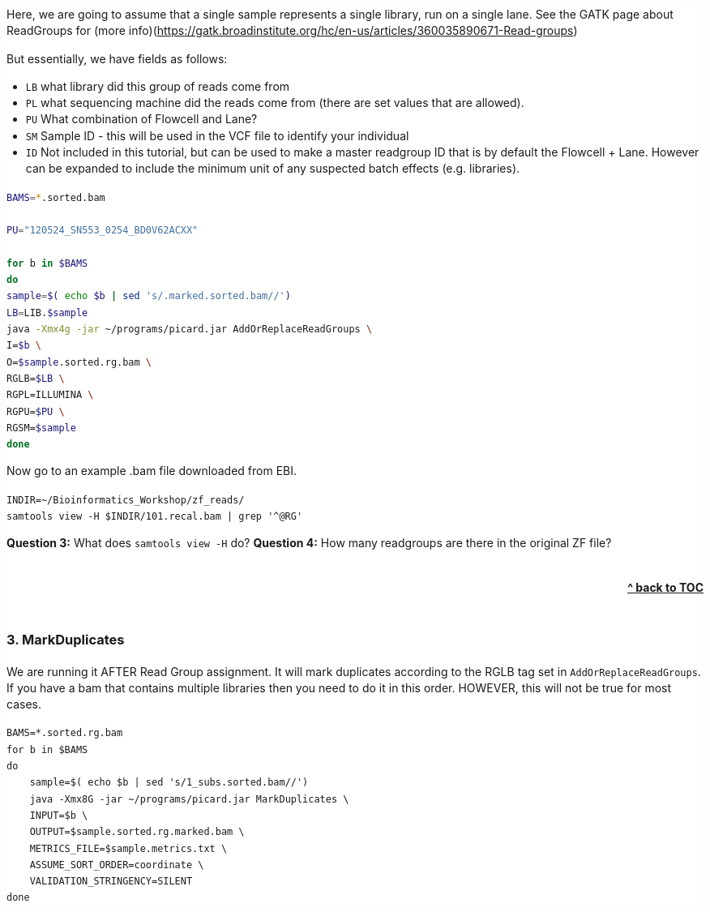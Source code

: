 Here, we are going to assume that a single sample represents a single library, run on a single lane. See the GATK page about ReadGroups for (more info)(https://gatk.broadinstitute.org/hc/en-us/articles/360035890671-Read-groups)

But essentially, we have fields as follows:

* `LB` what library did this group of reads come from
* `PL` what sequencing machine did the reads come from (there are set values that are allowed). 
* `PU` What combination of Flowcell and Lane? 
* `SM` Sample ID - this will be used in the VCF file to identify your individual
* `ID` Not included in this tutorial, but can be used to make a master readgroup ID that is by default the Flowcell + Lane. However can be expanded to include the minimum unit of any suspected batch effects (e.g. libraries).


```bash
BAMS=*.sorted.bam

PU="120524_SN553_0254_BD0V62ACXX"

for b in $BAMS
do
sample=$( echo $b | sed 's/.marked.sorted.bam//')
LB=LIB.$sample
java -Xmx4g -jar ~/programs/picard.jar AddOrReplaceReadGroups \
I=$b \
O=$sample.sorted.rg.bam \
RGLB=$LB \
RGPL=ILLUMINA \
RGPU=$PU \
RGSM=$sample 
done
```

Now go to an example .bam file downloaded from EBI. 
```
INDIR=~/Bioinformatics_Workshop/zf_reads/
samtools view -H $INDIR/101.recal.bam | grep '^@RG'
```
**Question 3:** What does `samtools view -H` do?
**Question 4:** How many readgroups are there in the original ZF file?

<br/>
<div align="right">
    <b><a href="#table-of-contents">^ back to TOC</a></b>
</div>
<br/>


### 3. MarkDuplicates

We are running it AFTER Read Group assignment. It will mark duplicates according to the RGLB tag set in ```AddOrReplaceReadGroups```. If you have a bam that contains multiple libraries then you need to do it in this order. HOWEVER, this will not be true for most cases. 

```
BAMS=*.sorted.rg.bam
for b in $BAMS
do
	sample=$( echo $b | sed 's/1_subs.sorted.bam//')
	java -Xmx8G -jar ~/programs/picard.jar MarkDuplicates \
	INPUT=$b \
	OUTPUT=$sample.sorted.rg.marked.bam \
	METRICS_FILE=$sample.metrics.txt \
	ASSUME_SORT_ORDER=coordinate \
	VALIDATION_STRINGENCY=SILENT
done
```
